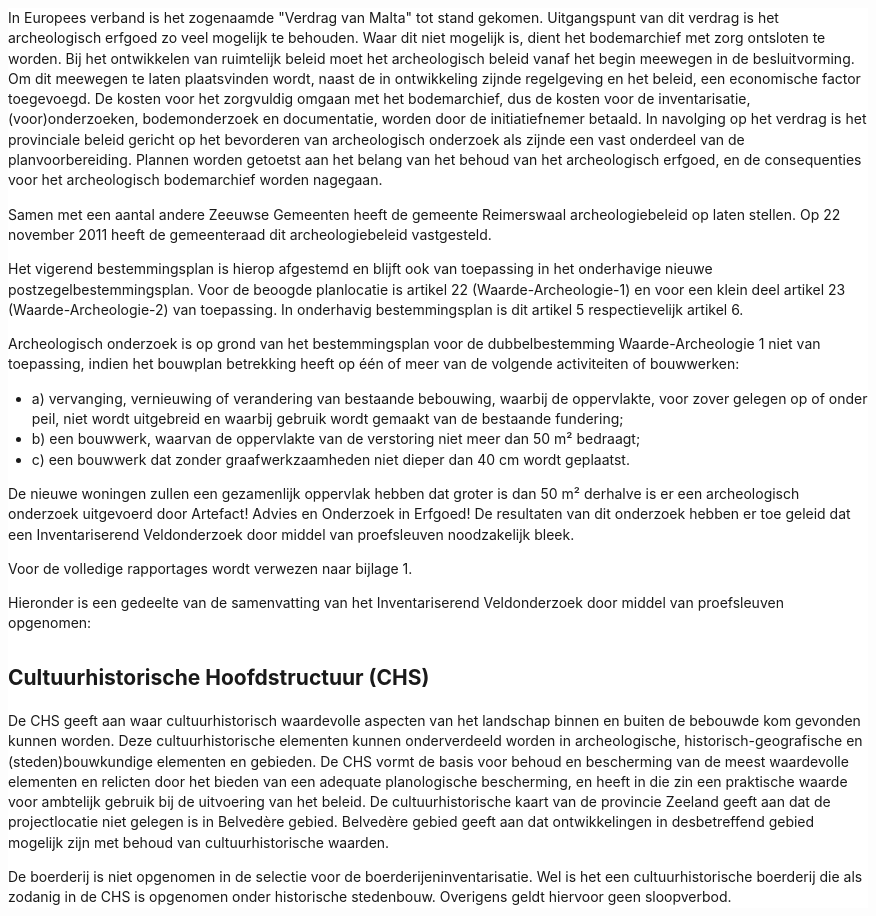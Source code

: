 In Europees verband is het zogenaamde "Verdrag van Malta" tot stand gekomen. Uitgangspunt van dit verdrag is het archeologisch erfgoed zo veel mogelijk te behouden. Waar dit niet mogelijk is, dient het bodemarchief met zorg ontsloten te worden. Bij het ontwikkelen van ruimtelijk beleid moet het archeologisch beleid vanaf het begin meewegen in de besluitvorming. Om dit meewegen te laten plaatsvinden wordt, naast de in ontwikkeling zijnde regelgeving en het beleid, een economische factor toegevoegd. De kosten voor het zorgvuldig omgaan met het bodemarchief, dus de kosten voor de inventarisatie, (voor)onderzoeken, bodemonderzoek en documentatie, worden door de initiatiefnemer betaald. In navolging op het verdrag is het provinciale beleid gericht op het bevorderen van archeologisch onderzoek als zijnde een vast onderdeel van de planvoorbereiding. Plannen worden getoetst aan het belang van het behoud van het archeologisch erfgoed, en de consequenties voor het archeologisch bodemarchief worden nagegaan.

Samen met een aantal andere Zeeuwse Gemeenten heeft de gemeente Reimerswaal archeologiebeleid op laten stellen. Op 22 november 2011 heeft de gemeenteraad dit archeologiebeleid vastgesteld.

Het vigerend bestemmingsplan is hierop afgestemd en blijft ook van toepassing in het onderhavige nieuwe postzegelbestemmingsplan. Voor de beoogde planlocatie is artikel 22 (Waarde-Archeologie-1) en voor een klein deel artikel 23 (Waarde-Archeologie-2) van toepassing. In onderhavig bestemmingsplan is dit artikel 5 respectievelijk artikel 6.

Archeologisch onderzoek is op grond van het bestemmingsplan voor de dubbelbestemming Waarde-Archeologie 1 niet van toepassing, indien het bouwplan betrekking heeft op één of meer van de volgende activiteiten of bouwwerken:

- a) vervanging, vernieuwing of verandering van bestaande bebouwing, waarbij de oppervlakte, voor zover gelegen op of onder peil, niet wordt uitgebreid en waarbij gebruik wordt gemaakt van de bestaande fundering;
- b) een bouwwerk, waarvan de oppervlakte van de verstoring niet meer dan 50 m² bedraagt;
- c) een bouwwerk dat zonder graafwerkzaamheden niet dieper dan 40 cm wordt geplaatst.

De nieuwe woningen zullen een gezamenlijk oppervlak hebben dat groter is dan 50 m² derhalve is er een archeologisch onderzoek uitgevoerd door Artefact! Advies en Onderzoek in Erfgoed! De resultaten van dit onderzoek hebben er toe geleid dat een Inventariserend Veldonderzoek door middel van proefsleuven noodzakelijk bleek.

Voor de volledige rapportages wordt verwezen naar bijlage 1.

Hieronder is een gedeelte van de samenvatting van het Inventariserend Veldonderzoek door middel van proefsleuven opgenomen:

## Cultuurhistorische Hoofdstructuur (CHS)

De CHS geeft aan waar cultuurhistorisch waardevolle aspecten van het landschap binnen en buiten de bebouwde kom gevonden kunnen worden. Deze cultuurhistorische elementen kunnen onderverdeeld worden in archeologische, historisch-geografische en (steden)bouwkundige elementen en gebieden. De CHS vormt de basis voor behoud en bescherming van de meest waardevolle elementen en relicten door het bieden van een adequate planologische bescherming, en heeft in die zin een praktische waarde voor ambtelijk gebruik bij de uitvoering van het beleid. De cultuurhistorische kaart van de provincie Zeeland geeft aan dat de projectlocatie niet gelegen is in Belvedère gebied. Belvedère gebied geeft aan dat ontwikkelingen in desbetreffend gebied mogelijk zijn met behoud van cultuurhistorische waarden.

De boerderij is niet opgenomen in de selectie voor de boerderijeninventarisatie. Wel is het een cultuurhistorische boerderij die als zodanig in de CHS is opgenomen onder historische stedenbouw. Overigens geldt hiervoor geen sloopverbod.
